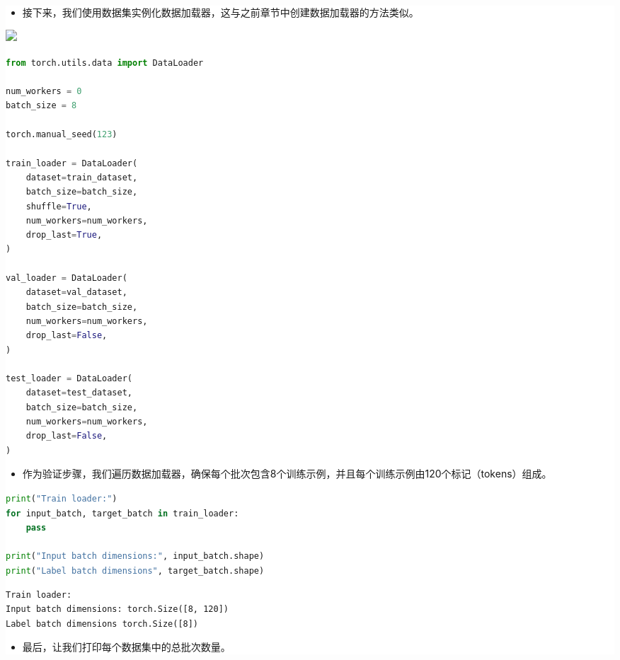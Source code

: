 - 接下来，我们使用数据集实例化数据加载器，这与之前章节中创建数据加载器的方法类似。

<img src="https://sebastianraschka.com/images/LLMs-from-scratch-images/ch06_compressed/batch.webp" width=500px>


```python
from torch.utils.data import DataLoader

num_workers = 0
batch_size = 8

torch.manual_seed(123)

train_loader = DataLoader(
    dataset=train_dataset,
    batch_size=batch_size,
    shuffle=True,
    num_workers=num_workers,
    drop_last=True,
)

val_loader = DataLoader(
    dataset=val_dataset,
    batch_size=batch_size,
    num_workers=num_workers,
    drop_last=False,
)

test_loader = DataLoader(
    dataset=test_dataset,
    batch_size=batch_size,
    num_workers=num_workers,
    drop_last=False,
)
```

- 作为验证步骤，我们遍历数据加载器，确保每个批次包含8个训练示例，并且每个训练示例由120个标记（tokens）组成。


```python
print("Train loader:")
for input_batch, target_batch in train_loader:
    pass

print("Input batch dimensions:", input_batch.shape)
print("Label batch dimensions", target_batch.shape)
```

    Train loader:
    Input batch dimensions: torch.Size([8, 120])
    Label batch dimensions torch.Size([8])


- 最后，让我们打印每个数据集中的总批次数量。


